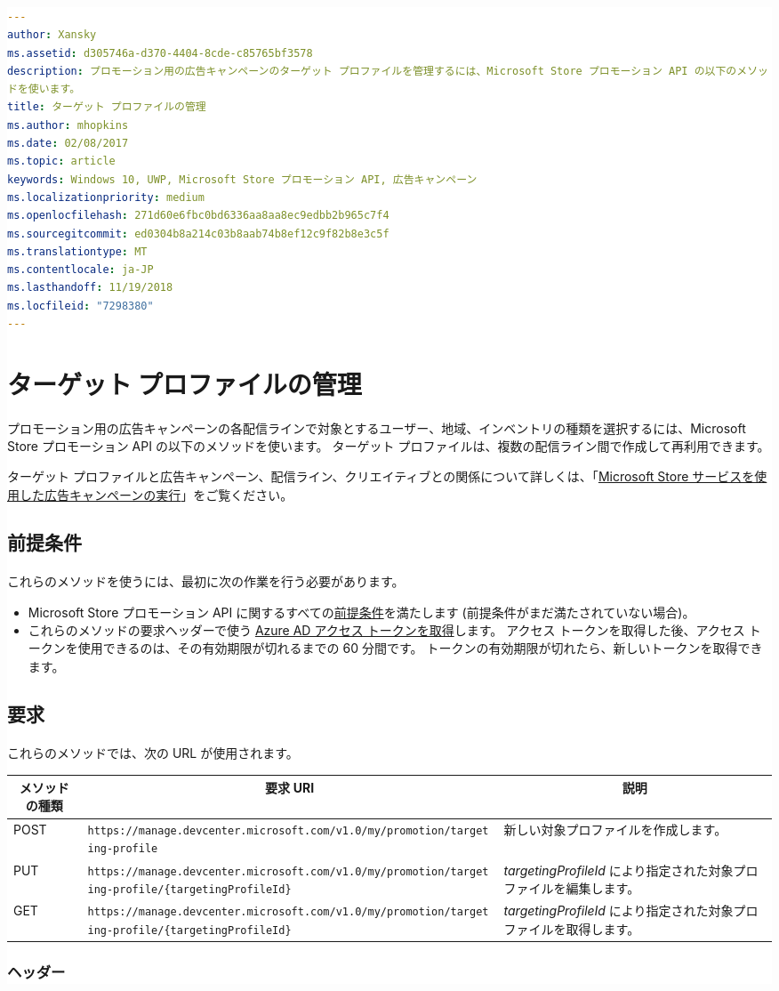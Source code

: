 ```yaml
---
author: Xansky
ms.assetid: d305746a-d370-4404-8cde-c85765bf3578
description: プロモーション用の広告キャンペーンのターゲット プロファイルを管理するには、Microsoft Store プロモーション API の以下のメソッドを使います。
title: ターゲット プロファイルの管理
ms.author: mhopkins
ms.date: 02/08/2017
ms.topic: article
keywords: Windows 10, UWP, Microsoft Store プロモーション API, 広告キャンペーン
ms.localizationpriority: medium
ms.openlocfilehash: 271d60e6fbc0bd6336aa8aa8ec9edbb2b965c7f4
ms.sourcegitcommit: ed0304b8a214c03b8aab74b8ef12c9f82b8e3c5f
ms.translationtype: MT
ms.contentlocale: ja-JP
ms.lasthandoff: 11/19/2018
ms.locfileid: "7298380"
---
```

# <a name="manage-targeting-profiles"></a>ターゲット プロファイルの管理


プロモーション用の広告キャンペーンの各配信ラインで対象とするユーザー、地域、インベントリの種類を選択するには、Microsoft Store プロモーション API の以下のメソッドを使います。 ターゲット プロファイルは、複数の配信ライン間で作成して再利用できます。

ターゲット プロファイルと広告キャンペーン、配信ライン、クリエイティブとの関係について詳しくは、「[Microsoft Store サービスを使用した広告キャンペーンの実行](run-ad-campaigns-using-windows-store-services.md#call-the-windows-store-promotions-api)」をご覧ください。

## <a name="prerequisites"></a>前提条件

これらのメソッドを使うには、最初に次の作業を行う必要があります。

* Microsoft Store プロモーション API に関するすべての[前提条件](run-ad-campaigns-using-windows-store-services.md#prerequisites)を満たします (前提条件がまだ満たされていない場合)。
* これらのメソッドの要求ヘッダーで使う [Azure AD アクセス トークンを取得](run-ad-campaigns-using-windows-store-services.md#obtain-an-azure-ad-access-token)します。 アクセス トークンを取得した後、アクセス トークンを使用できるのは、その有効期限が切れるまでの 60 分間です。 トークンの有効期限が切れたら、新しいトークンを取得できます。

## <a name="request"></a>要求

これらのメソッドでは、次の URL が使用されます。

| メソッドの種類 | 要求 URI                                                      |  説明  |
|--------|------------------------------------------------------------------|---------------|
| POST   | ```https://manage.devcenter.microsoft.com/v1.0/my/promotion/targeting-profile``` |  新しい対象プロファイルを作成します。  |
| PUT    | ```https://manage.devcenter.microsoft.com/v1.0/my/promotion/targeting-profile/{targetingProfileId}``` |  *targetingProfileId* により指定された対象プロファイルを編集します。  |
| GET    | ```https://manage.devcenter.microsoft.com/v1.0/my/promotion/targeting-profile/{targetingProfileId}``` |  *targetingProfileId* により指定された対象プロファイルを取得します。  |


### <a name="header"></a>ヘッダー
